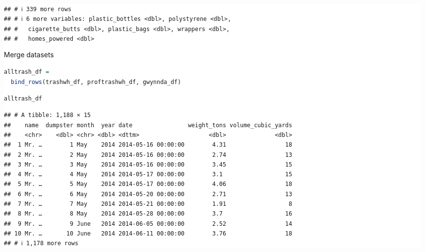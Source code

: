     ## # ℹ 339 more rows
    ## # ℹ 6 more variables: plastic_bottles <dbl>, polystyrene <dbl>,
    ## #   cigarette_butts <dbl>, plastic_bags <dbl>, wrappers <dbl>,
    ## #   homes_powered <dbl>

Merge datasets

``` r
alltrash_df = 
  bind_rows(trashwh_df, proftrashwh_df, gwynnda_df)
```

``` r
alltrash_df
```

    ## # A tibble: 1,188 × 15
    ##    name  dumpster month  year date                weight_tons volume_cubic_yards
    ##    <chr>    <dbl> <chr> <dbl> <dttm>                    <dbl>              <dbl>
    ##  1 Mr. …        1 May    2014 2014-05-16 00:00:00        4.31                 18
    ##  2 Mr. …        2 May    2014 2014-05-16 00:00:00        2.74                 13
    ##  3 Mr. …        3 May    2014 2014-05-16 00:00:00        3.45                 15
    ##  4 Mr. …        4 May    2014 2014-05-17 00:00:00        3.1                  15
    ##  5 Mr. …        5 May    2014 2014-05-17 00:00:00        4.06                 18
    ##  6 Mr. …        6 May    2014 2014-05-20 00:00:00        2.71                 13
    ##  7 Mr. …        7 May    2014 2014-05-21 00:00:00        1.91                  8
    ##  8 Mr. …        8 May    2014 2014-05-28 00:00:00        3.7                  16
    ##  9 Mr. …        9 June   2014 2014-06-05 00:00:00        2.52                 14
    ## 10 Mr. …       10 June   2014 2014-06-11 00:00:00        3.76                 18
    ## # ℹ 1,178 more rows